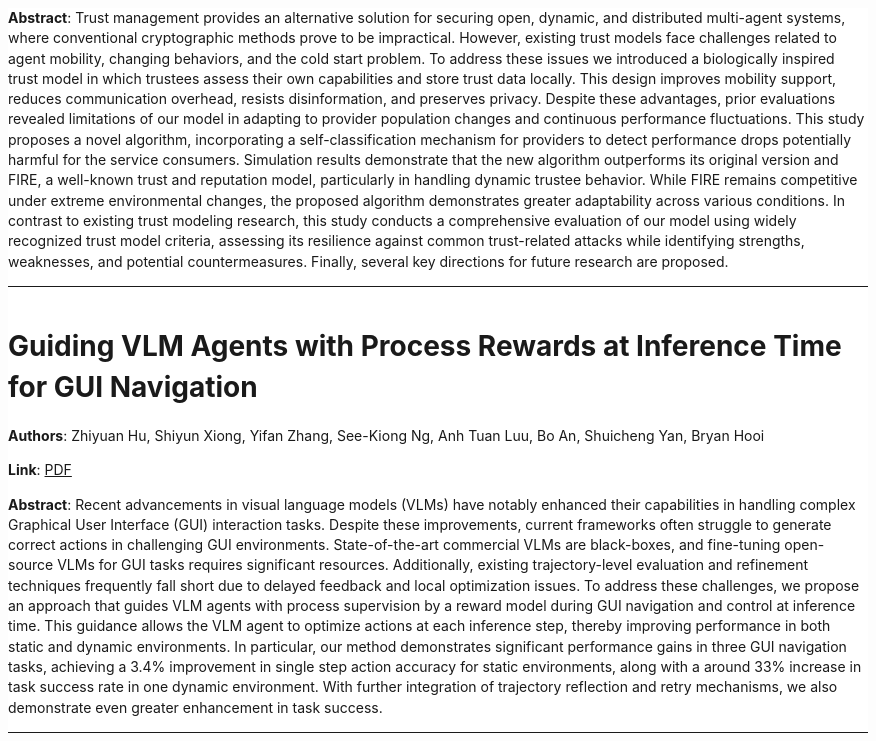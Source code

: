 **Abstract**: Trust management provides an alternative solution for securing open, dynamic, and distributed multi-agent systems, where conventional cryptographic methods prove to be impractical. However, existing trust models face challenges related to agent mobility, changing behaviors, and the cold start problem. To address these issues we introduced a biologically inspired trust model in which trustees assess their own capabilities and store trust data locally. This design improves mobility support, reduces communication overhead, resists disinformation, and preserves privacy. Despite these advantages, prior evaluations revealed limitations of our model in adapting to provider population changes and continuous performance fluctuations. This study proposes a novel algorithm, incorporating a self-classification mechanism for providers to detect performance drops potentially harmful for the service consumers. Simulation results demonstrate that the new algorithm outperforms its original version and FIRE, a well-known trust and reputation model, particularly in handling dynamic trustee behavior. While FIRE remains competitive under extreme environmental changes, the proposed algorithm demonstrates greater adaptability across various conditions. In contrast to existing trust modeling research, this study conducts a comprehensive evaluation of our model using widely recognized trust model criteria, assessing its resilience against common trust-related attacks while identifying strengths, weaknesses, and potential countermeasures. Finally, several key directions for future research are proposed. 

---
# Guiding VLM Agents with Process Rewards at Inference Time for GUI Navigation 

**Authors**: Zhiyuan Hu, Shiyun Xiong, Yifan Zhang, See-Kiong Ng, Anh Tuan Luu, Bo An, Shuicheng Yan, Bryan Hooi  

**Link**: [PDF](https://arxiv.org/pdf/2504.16073)  

**Abstract**: Recent advancements in visual language models (VLMs) have notably enhanced their capabilities in handling complex Graphical User Interface (GUI) interaction tasks. Despite these improvements, current frameworks often struggle to generate correct actions in challenging GUI environments. State-of-the-art commercial VLMs are black-boxes, and fine-tuning open-source VLMs for GUI tasks requires significant resources. Additionally, existing trajectory-level evaluation and refinement techniques frequently fall short due to delayed feedback and local optimization issues. To address these challenges, we propose an approach that guides VLM agents with process supervision by a reward model during GUI navigation and control at inference time. This guidance allows the VLM agent to optimize actions at each inference step, thereby improving performance in both static and dynamic environments. In particular, our method demonstrates significant performance gains in three GUI navigation tasks, achieving a 3.4% improvement in single step action accuracy for static environments, along with a around 33% increase in task success rate in one dynamic environment. With further integration of trajectory reflection and retry mechanisms, we also demonstrate even greater enhancement in task success. 

---
